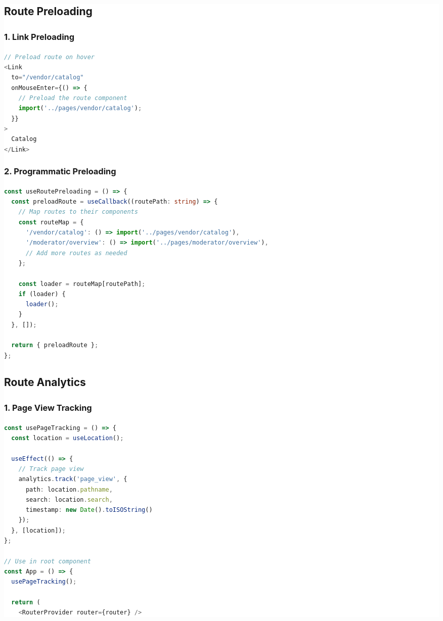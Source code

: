 ## Route Preloading

### 1. Link Preloading

```typescript
// Preload route on hover
<Link 
  to="/vendor/catalog"
  onMouseEnter={() => {
    // Preload the route component
    import('../pages/vendor/catalog');
  }}
>
  Catalog
</Link>
```

### 2. Programmatic Preloading

```typescript
const useRoutePreloading = () => {
  const preloadRoute = useCallback((routePath: string) => {
    // Map routes to their components
    const routeMap = {
      '/vendor/catalog': () => import('../pages/vendor/catalog'),
      '/moderator/overview': () => import('../pages/moderator/overview'),
      // Add more routes as needed
    };
    
    const loader = routeMap[routePath];
    if (loader) {
      loader();
    }
  }, []);
  
  return { preloadRoute };
};
```

## Route Analytics

### 1. Page View Tracking

```typescript
const usePageTracking = () => {
  const location = useLocation();
  
  useEffect(() => {
    // Track page view
    analytics.track('page_view', {
      path: location.pathname,
      search: location.search,
      timestamp: new Date().toISOString()
    });
  }, [location]);
};

// Use in root component
const App = () => {
  usePageTracking();
  
  return (
    <RouterProvider router={router} />
```